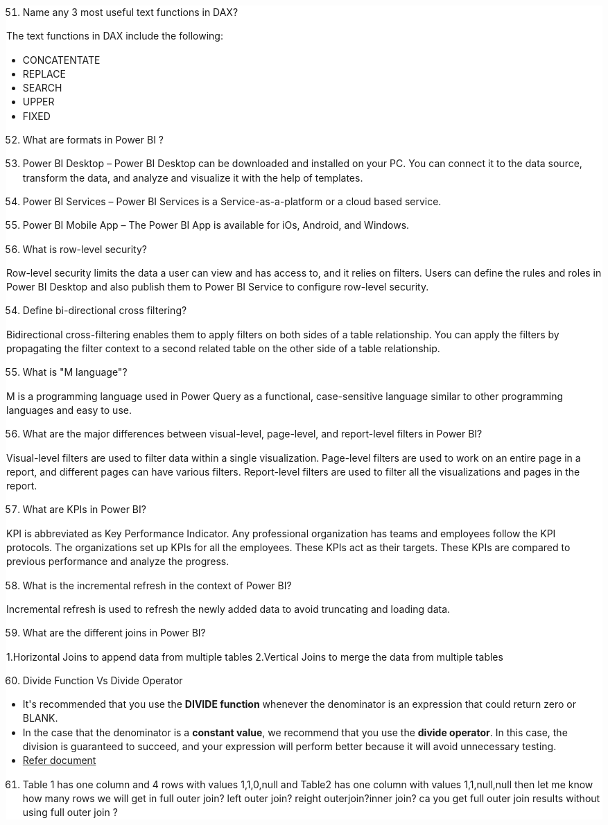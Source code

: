 51. Name any 3 most useful text functions in DAX?

The text functions in DAX include the following:
* CONCATENTATE
* REPLACE
* SEARCH
* UPPER
* FIXED

52. What are formats in Power BI ?

1. Power BI Desktop – Power BI Desktop can be downloaded and installed on your PC. You can connect it to the data source, transform the data, and analyze and             visualize it with the help of templates.
2. Power BI Services – Power BI Services is a Service-as-a-platform or a cloud based service.
3. Power BI Mobile App – The Power BI App is available for iOs, Android, and Windows.

53. What is row-level security?

Row-level security limits the data a user can view and has access to, and it relies on filters. 
Users can define the rules and roles in Power BI Desktop and also publish them to Power BI Service to configure row-level security.

54. Define bi-directional cross filtering?

Bidirectional cross-filtering enables them to apply filters on both sides of a table relationship. 
You can apply the filters by propagating the filter context to a second related table on the other side of a table relationship.

55. What is "M language"?

M is a programming language used in Power Query as a functional, case-sensitive language similar to other programming languages and easy to use.

56. What are the major differences between visual-level, page-level, and report-level filters in Power BI?

Visual-level filters are used to filter data within a single visualization. Page-level filters are used to work on an entire page in a report, and 
different pages can have various filters. 
Report-level filters are used to filter all the visualizations and pages in the report.

57. What are KPIs in Power BI?

KPI is abbreviated as Key Performance Indicator. Any professional organization has teams and employees follow the KPI protocols. The organizations set 
up KPIs for all the employees. These KPIs act as their targets. These KPIs are compared to previous performance and analyze the progress.

58. What is the incremental refresh in the context of Power BI?

Incremental refresh is used to refresh the newly added data to avoid truncating and loading data.

59. What are the different joins in Power BI?

1.Horizontal Joins to append data from multiple tables
2.Vertical Joins to merge the data from multiple tables

60. Divide Function Vs Divide Operator
- It's recommended that you use the **DIVIDE function** whenever the denominator is an expression that could return zero or BLANK.
- In the case that the denominator is a **constant value**, we recommend that you use the **divide operator**. In this case, the division is guaranteed to succeed, and your expression will perform better because it will avoid unnecessary testing.
- [Refer document](https://learn.microsoft.com/en-us/dax/best-practices/dax-divide-function-operator)
61. Table 1 has one column and 4 rows with values 1,1,0,null and Table2 has one column with values 1,1,null,null then let me know how many rows we will get in full outer join? left outer join? reight outerjoin?inner join? ca you get full outer join results without using full outer join ?
``` sql


```